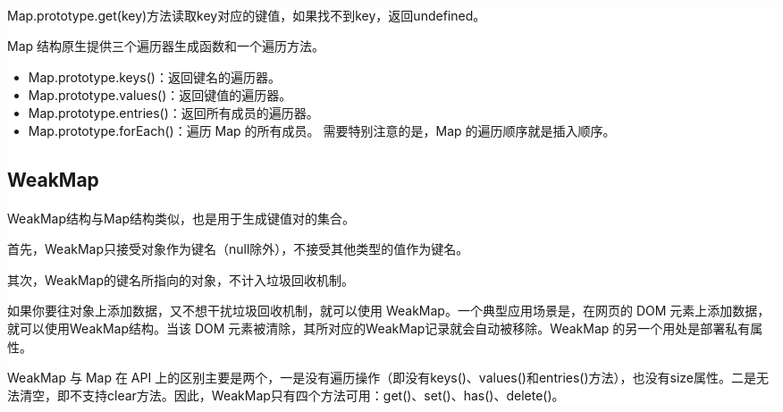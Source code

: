 Map.prototype.get(key)方法读取key对应的键值，如果找不到key，返回undefined。

Map 结构原生提供三个遍历器生成函数和一个遍历方法。
- Map.prototype.keys()：返回键名的遍历器。
- Map.prototype.values()：返回键值的遍历器。
- Map.prototype.entries()：返回所有成员的遍历器。
- Map.prototype.forEach()：遍历 Map 的所有成员。
需要特别注意的是，Map 的遍历顺序就是插入顺序。

## WeakMap
WeakMap结构与Map结构类似，也是用于生成键值对的集合。

首先，WeakMap只接受对象作为键名（null除外），不接受其他类型的值作为键名。

其次，WeakMap的键名所指向的对象，不计入垃圾回收机制。

如果你要往对象上添加数据，又不想干扰垃圾回收机制，就可以使用 WeakMap。一个典型应用场景是，在网页的 DOM 元素上添加数据，就可以使用WeakMap结构。当该 DOM 元素被清除，其所对应的WeakMap记录就会自动被移除。WeakMap 的另一个用处是部署私有属性。

WeakMap 与 Map 在 API 上的区别主要是两个，一是没有遍历操作（即没有keys()、values()和entries()方法），也没有size属性。二是无法清空，即不支持clear方法。因此，WeakMap只有四个方法可用：get()、set()、has()、delete()。
